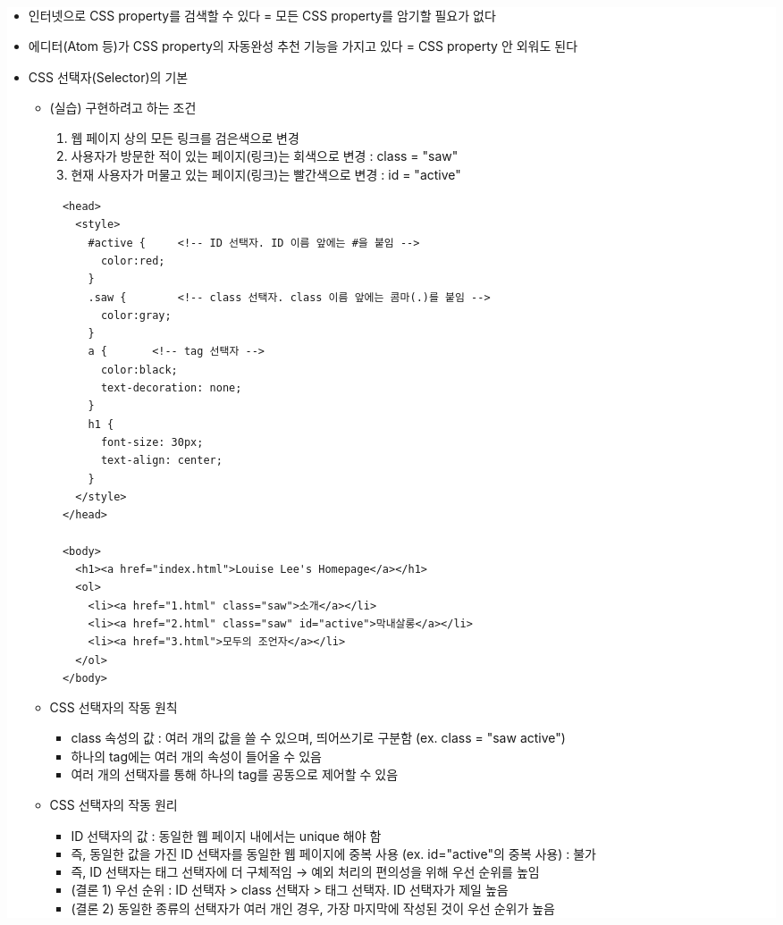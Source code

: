   - 인터넷으로 CSS property를 검색할 수 있다 = 모든 CSS property를 암기할 필요가 없다

  - 에디터(Atom 등)가 CSS property의 자동완성 추천 기능을 가지고 있다 = CSS property 안 외워도 된다



- CSS 선택자(Selector)의 기본

  - (실습) 구현하려고 하는 조건 

    1. 웹 페이지 상의 모든 링크를 검은색으로 변경
    2. 사용자가 방문한 적이 있는 페이지(링크)는 회색으로 변경 : class = "saw"
    3. 현재 사용자가 머물고 있는 페이지(링크)는 빨간색으로 변경 : id = "active"

    ~~~
      <head>
        <style>
          #active {		<!-- ID 선택자. ID 이름 앞에는 #을 붙임 -->
            color:red;
          }
          .saw {		<!-- class 선택자. class 이름 앞에는 콤마(.)를 붙임 -->
            color:gray;
          }
          a {		<!-- tag 선택자 -->
            color:black;
            text-decoration: none;
          }
          h1 {
            font-size: 30px;
            text-align: center;
          }
        </style>
      </head>
    
      <body>
        <h1><a href="index.html">Louise Lee's Homepage</a></h1>
        <ol>
          <li><a href="1.html" class="saw">소개</a></li>
          <li><a href="2.html" class="saw" id="active">막내살롱</a></li>      
          <li><a href="3.html">모두의 조언자</a></li>
        </ol>
      </body>
    ~~~

  - CSS 선택자의 작동 원칙

    - class 속성의 값 : 여러 개의 값을 쓸 수 있으며, 띄어쓰기로 구분함 (ex. class = "saw active")
    - 하나의 tag에는 여러 개의 속성이 들어올 수 있음
    - 여러 개의 선택자를 통해 하나의 tag를 공동으로 제어할 수 있음

  - CSS 선택자의 작동 원리

    - ID 선택자의 값 : 동일한 웹 페이지 내에서는 unique 해야 함
    - 즉, 동일한 값을 가진 ID 선택자를 동일한 웹 페이지에 중복 사용 (ex. id="active"의 중복 사용) : 불가
    - 즉, ID 선택자는 태그 선택자에 더 구체적임 → 예외 처리의 편의성을 위해 우선 순위를 높임
    - (결론 1) 우선 순위 : ID 선택자 > class 선택자 > 태그 선택자. ID 선택자가 제일 높음
    - (결론 2) 동일한 종류의 선택자가 여러 개인 경우, 가장 마지막에 작성된 것이 우선 순위가 높음
